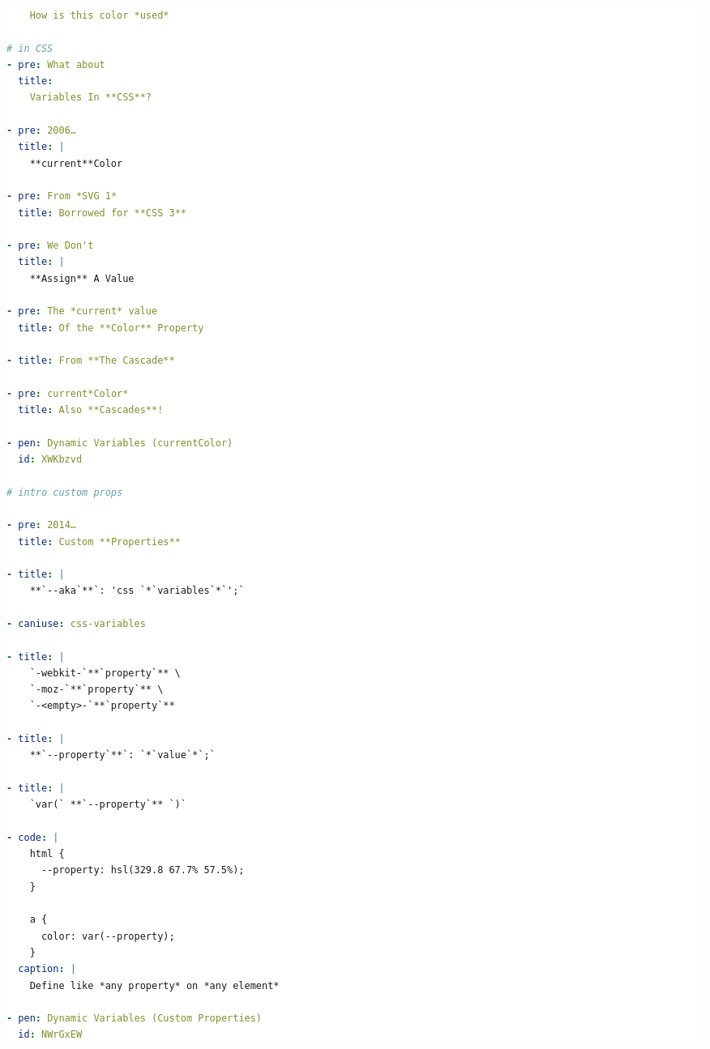 ```yaml
    How is this color *used*

# in CSS
- pre: What about
  title: 
    Variables In **CSS**?

- pre: 2006…
  title: |
    **current**Color

- pre: From *SVG 1*
  title: Borrowed for **CSS 3**

- pre: We Don't
  title: |
    **Assign** A Value

- pre: The *current* value
  title: Of the **Color** Property

- title: From **The Cascade**

- pre: current*Color*
  title: Also **Cascades**!

- pen: Dynamic Variables (currentColor)
  id: XWKbzvd

# intro custom props

- pre: 2014…
  title: Custom **Properties**

- title: |
    **`--aka`**`: 'css `*`variables`*`';`

- caniuse: css-variables

- title: |
    `-webkit-`**`property`** \
    `-moz-`**`property`** \
    `-<empty>-`**`property`**

- title: |
    **`--property`**`: `*`value`*`;`

- title: |
    `var(` **`--property`** `)`

- code: |
    html {
      --property: hsl(329.8 67.7% 57.5%);
    }

    a {
      color: var(--property);
    }
  caption: |
    Define like *any property* on *any element*

- pen: Dynamic Variables (Custom Properties)
  id: NWrGxEW
```